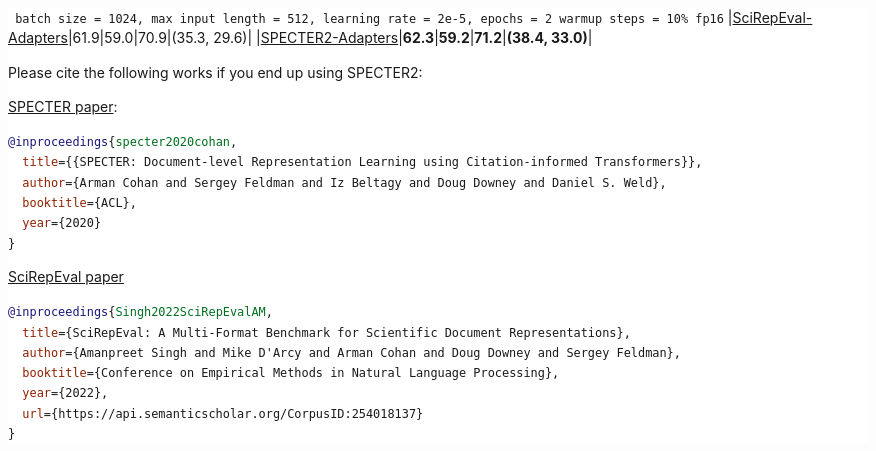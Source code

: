 ``` batch size = 1024, max input length = 512, learning rate = 2e-5, epochs = 2 warmup steps = 10% fp16```
|[SciRepEval-Adapters](https://huggingface.co/models?search=scirepeval)|61.9|59.0|70.9|(35.3, 29.6)|
|[SPECTER2-Adapters](https://huggingface.co/models?search=allenai/specter-2)|**62.3**|**59.2**|**71.2**|**(38.4, 33.0)**|

Please cite the following works if you end up using SPECTER2:

[SPECTER paper](https://api.semanticscholar.org/CorpusID:215768677):  

```bibtex
@inproceedings{specter2020cohan,
  title={{SPECTER: Document-level Representation Learning using Citation-informed Transformers}},
  author={Arman Cohan and Sergey Feldman and Iz Beltagy and Doug Downey and Daniel S. Weld},
  booktitle={ACL},
  year={2020}
}
```
[SciRepEval paper](https://api.semanticscholar.org/CorpusID:254018137)
```bibtex
@inproceedings{Singh2022SciRepEvalAM,
  title={SciRepEval: A Multi-Format Benchmark for Scientific Document Representations},
  author={Amanpreet Singh and Mike D'Arcy and Arman Cohan and Doug Downey and Sergey Feldman},
  booktitle={Conference on Empirical Methods in Natural Language Processing},
  year={2022},
  url={https://api.semanticscholar.org/CorpusID:254018137}
}
```


